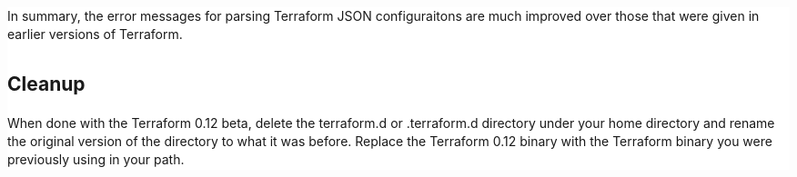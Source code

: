 In summary, the error messages for parsing Terraform JSON configuraitons are much improved over those that were given in earlier versions of Terraform.


## Cleanup
When done with the Terraform 0.12 beta, delete the terraform.d or .terraform.d directory under your home directory and rename the original version of the directory to what it was before. Replace the Terraform 0.12 binary with the Terraform binary you were previously using in your path.
